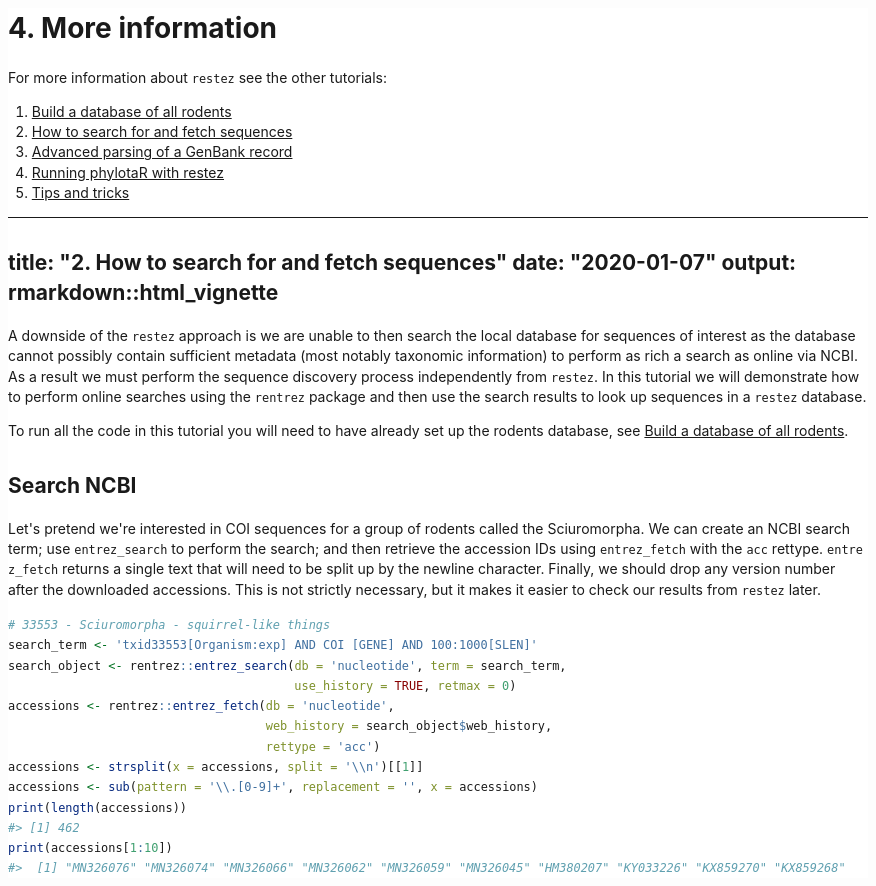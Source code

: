 
# 4. More information

For more information about `restez` see the other tutorials:

1. [Build a database of all rodents](https://ropensci.github.io/restez/articles/1_rodents.html)
2. [How to search for and fetch sequences](https://ropensci.github.io/restez/articles/2_search_and_fetch.html)
3. [Advanced parsing of a GenBank record](https://ropensci.github.io/restez/articles/3_parsing.html)
4. [Running phylotaR with restez](https://ropensci.github.io/restez/articles/4_phylotar.html)
5. [Tips and tricks](https://ropensci.github.io/restez/articles/5_tips_and_tricks.html)
---
title: "2. How to search for and fetch sequences"
date: "2020-01-07"
output: rmarkdown::html_vignette
---



A downside of the `restez` approach is we are unable to then search the local database for sequences of interest as the database cannot possibly contain sufficient metadata (most notably taxonomic information) to perform as rich a search as online via NCBI. As a result we must perform the sequence discovery process independently from `restez`. In this tutorial we will demonstrate how to perform online searches using the `rentrez` package and then use the search results to look up sequences in a `restez` database.

To run all the code in this tutorial you will need to have already set up the rodents database, see [Build a database of all rodents](https://ropensci.github.io/restez/articles/1_rodents.html).

## Search NCBI

Let's pretend we're interested in COI sequences for a group of rodents called the Sciuromorpha. We can create an NCBI search term; use `entrez_search` to perform the search; and then retrieve the accession IDs using `entrez_fetch` with the `acc` rettype. `entrez_fetch` returns a single text that will need to be split up by the newline character. Finally, we should drop any version number after the downloaded accessions. This is not strictly necessary, but it makes it easier to check our results from `restez` later.



```r
# 33553 - Sciuromorpha - squirrel-like things
search_term <- 'txid33553[Organism:exp] AND COI [GENE] AND 100:1000[SLEN]'
search_object <- rentrez::entrez_search(db = 'nucleotide', term = search_term,
                                        use_history = TRUE, retmax = 0)
accessions <- rentrez::entrez_fetch(db = 'nucleotide',
                                    web_history = search_object$web_history,
                                    rettype = 'acc')
accessions <- strsplit(x = accessions, split = '\\n')[[1]]
accessions <- sub(pattern = '\\.[0-9]+', replacement = '', x = accessions)
print(length(accessions))
#> [1] 462
print(accessions[1:10])
#>  [1] "MN326076" "MN326074" "MN326066" "MN326062" "MN326059" "MN326045" "HM380207" "KY033226" "KX859270" "KX859268"
```
